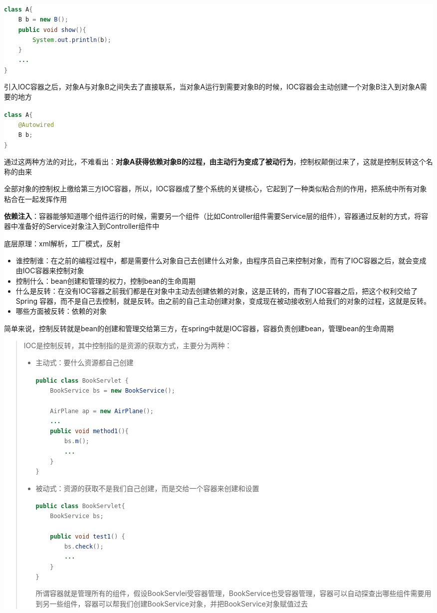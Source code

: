 ```java
class A{
	B b = new B();
    public void show(){
        System.out.println(b);
    }
    ...
}
```

引入IOC容器之后，对象A与对象B之间失去了直接联系，当对象A运行到需要对象B的时候，IOC容器会主动创建一个对象B注入到对象A需要的地方

```java
class A{
	@Autowired
	B b;
}
```

通过这两种方法的对比，不难看出：**对象A获得依赖对象B的过程，由主动行为变成了被动行为**，控制权颠倒过来了，这就是控制反转这个名称的由来

全部对象的控制权上缴给第三方IOC容器，所以，IOC容器成了整个系统的关键核心，它起到了一种类似粘合剂的作用，把系统中所有对象粘合在一起发挥作用

**依赖注入**：容器能够知道哪个组件运行的时候，需要另一个组件（比如Controller组件需要Service层的组件），容器通过反射的方式，将容器中准备好的Service对象注入到Controller组件中

底层原理：xml解析，工厂模式，反射

+ 谁控制谁：在之前的编程过程中，都是需要什么对象自己去创建什么对象，由程序员自己来控制对象，而有了IOC容器之后，就会变成由IOC容器来控制对象
+ 控制什么：bean创建和管理的权力，控制bean的生命周期
+ 什么是反转：在没有IOC容器之前我们都是在对象中主动去创建依赖的对象，这是正转的，而有了IOC容器之后，把这个权利交给了 Spring 容器，而不是自己去控制，就是反转。由之前的自己主动创建对象，变成现在被动接收别人给我们的对象的过程，这就是反转。
+ 哪些方面被反转：依赖的对象

简单来说，控制反转就是bean的创建和管理交给第三方，在spring中就是IOC容器，容器负责创建bean，管理bean的生命周期

> IOC是控制反转，其中控制指的是资源的获取方式，主要分为两种：
>
> + 主动式：要什么资源都自己创建
>
>   ```java
>   public class BookServlet {
>       BookService bs = new BookService();
>       
>       AirPlane ap = new AirPlane();
>       ...
>       public void method1(){
>           bs.m();
>           ...
>       }
>   }
>   ```
>
> + 被动式：资源的获取不是我们自己创建，而是交给一个容器来创建和设置
>
>   ```java
>   public class BookServlet{
>       BookService bs;
>         
>       public void test1() {
>           bs.check();
>           ...
>       }
>   }
>   ```
>
>   所谓容器就是管理所有的组件，假设BookServlei受容器管理，BookService也受容器管理，容器可以自动探查出哪些组件需要用到另一些组件，容器可以帮我们创建BookService对象，并把BookService对象赋值过去
